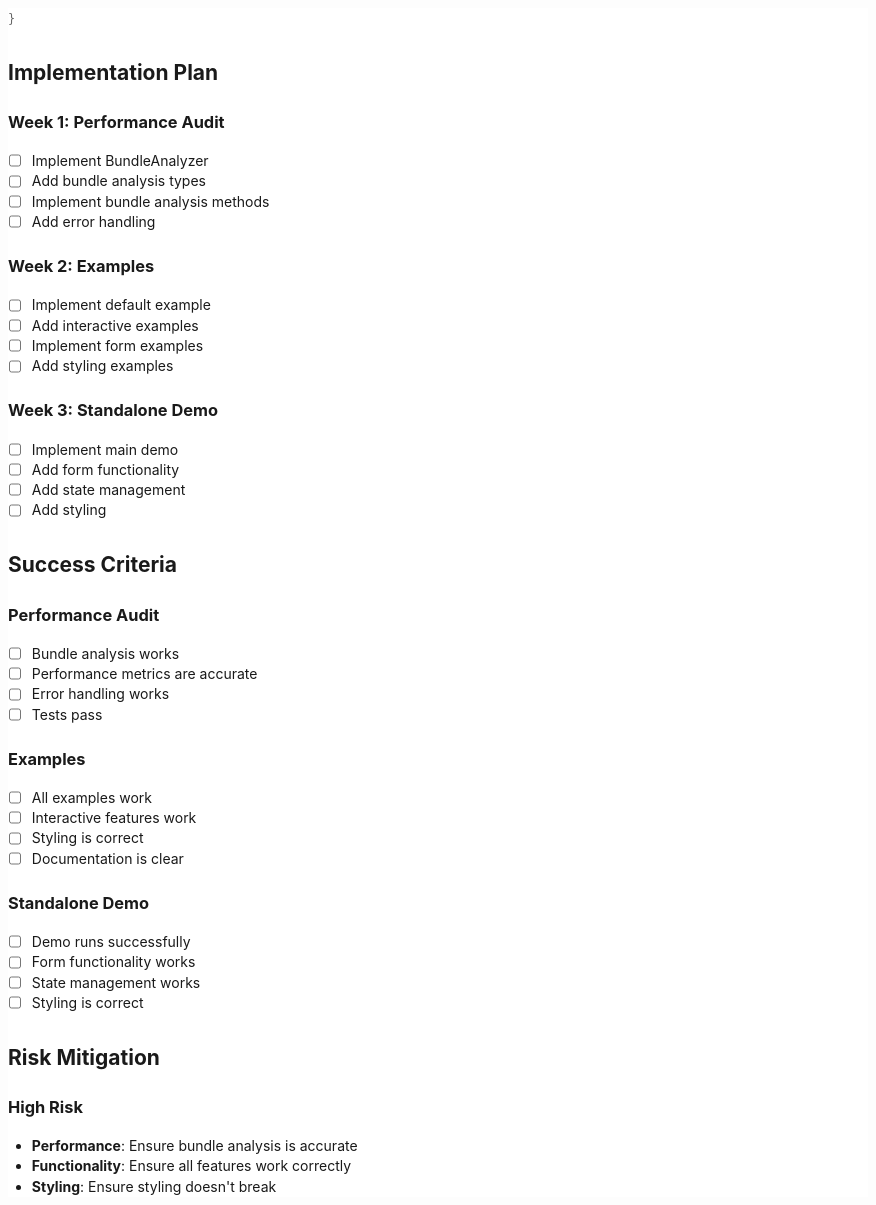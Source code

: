 ```rust
}
```

## **Implementation Plan**

### **Week 1: Performance Audit**
- [ ] Implement BundleAnalyzer
- [ ] Add bundle analysis types
- [ ] Implement bundle analysis methods
- [ ] Add error handling

### **Week 2: Examples**
- [ ] Implement default example
- [ ] Add interactive examples
- [ ] Implement form examples
- [ ] Add styling examples

### **Week 3: Standalone Demo**
- [ ] Implement main demo
- [ ] Add form functionality
- [ ] Add state management
- [ ] Add styling

## **Success Criteria**

### **Performance Audit**
- [ ] Bundle analysis works
- [ ] Performance metrics are accurate
- [ ] Error handling works
- [ ] Tests pass

### **Examples**
- [ ] All examples work
- [ ] Interactive features work
- [ ] Styling is correct
- [ ] Documentation is clear

### **Standalone Demo**
- [ ] Demo runs successfully
- [ ] Form functionality works
- [ ] State management works
- [ ] Styling is correct

## **Risk Mitigation**

### **High Risk**
- **Performance**: Ensure bundle analysis is accurate
- **Functionality**: Ensure all features work correctly
- **Styling**: Ensure styling doesn't break
